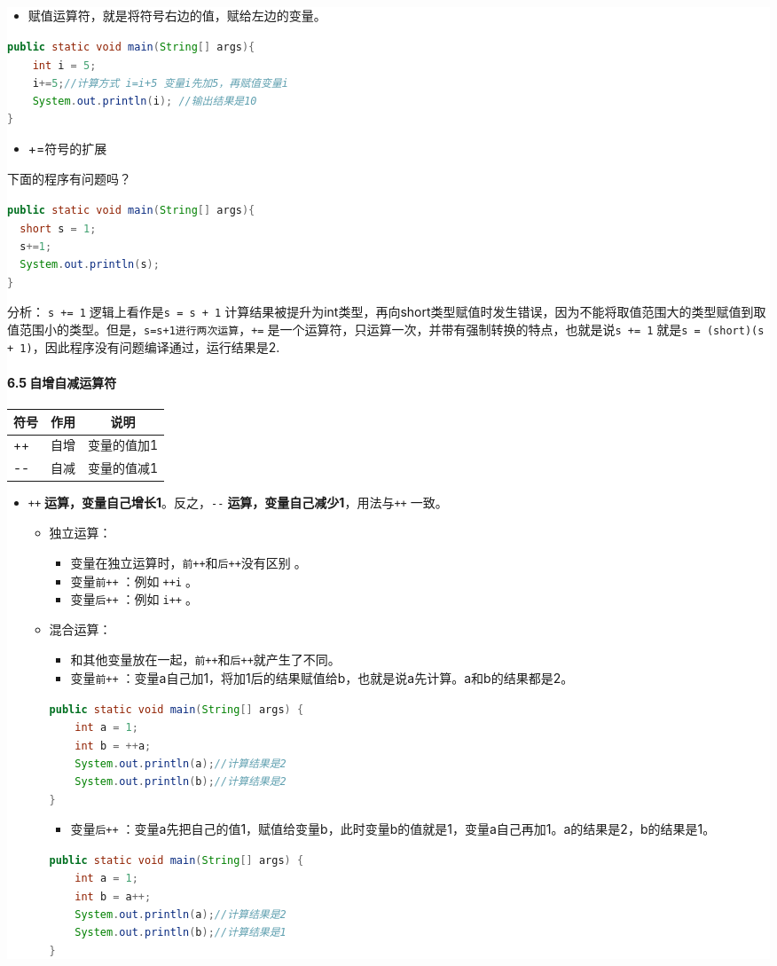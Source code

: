 - 赋值运算符，就是将符号右边的值，赋给左边的变量。

```java
public static void main(String[] args){
    int i = 5;
    i+=5;//计算方式 i=i+5 变量i先加5，再赋值变量i
    System.out.println(i); //输出结果是10 
}
```

- +=符号的扩展

下面的程序有问题吗？

```java
public static void main(String[] args){
  short s = 1;
  s+=1;
  System.out.println(s);
}
```

分析： `s += 1` 逻辑上看作是`s = s + 1` 计算结果被提升为int类型，再向short类型赋值时发生错误，因为不能将取值范围大的类型赋值到取值范围小的类型。但是，`s=s+1进行两次运算`，`+=` 是一个运算符，只运算一次，并带有强制转换的特点，也就是说`s += 1` 就是`s = (short)(s + 1)`，因此程序没有问题编译通过，运行结果是2.



#### 6.5 自增自减运算符

| 符号 | 作用 | 说明        |
| ---- | ---- | ----------- |
| ++   | 自增 | 变量的值加1 |
| --   | 自减 | 变量的值减1 |

- `++`  **运算，变量自己增长1**。反之，`--` **运算，变量自己减少1**，用法与`++` 一致。

  - 独立运算：

    - 变量在独立运算时，`前++`和`后++`没有区别 。
    - 变量`前++`   ：例如 `++i` 。
    - 变量`后++`   ：例如 `i++` 。

  - 混合运算：

    - 和其他变量放在一起，`前++`和`后++`就产生了不同。
    - 变量`前++` ：变量a自己加1，将加1后的结果赋值给b，也就是说a先计算。a和b的结果都是2。

    ```java
    public static void main(String[] args) {
        int a = 1;
        int b = ++a;
        System.out.println(a);//计算结果是2
        System.out.println(b);//计算结果是2
    }
    ```

    - 变量`后++` ：变量a先把自己的值1，赋值给变量b，此时变量b的值就是1，变量a自己再加1。a的结果是2，b的结果是1。

    ```java
    public static void main(String[] args) {
        int a = 1;
        int b = a++;
        System.out.println(a);//计算结果是2
        System.out.println(b);//计算结果是1
    }
    ```

